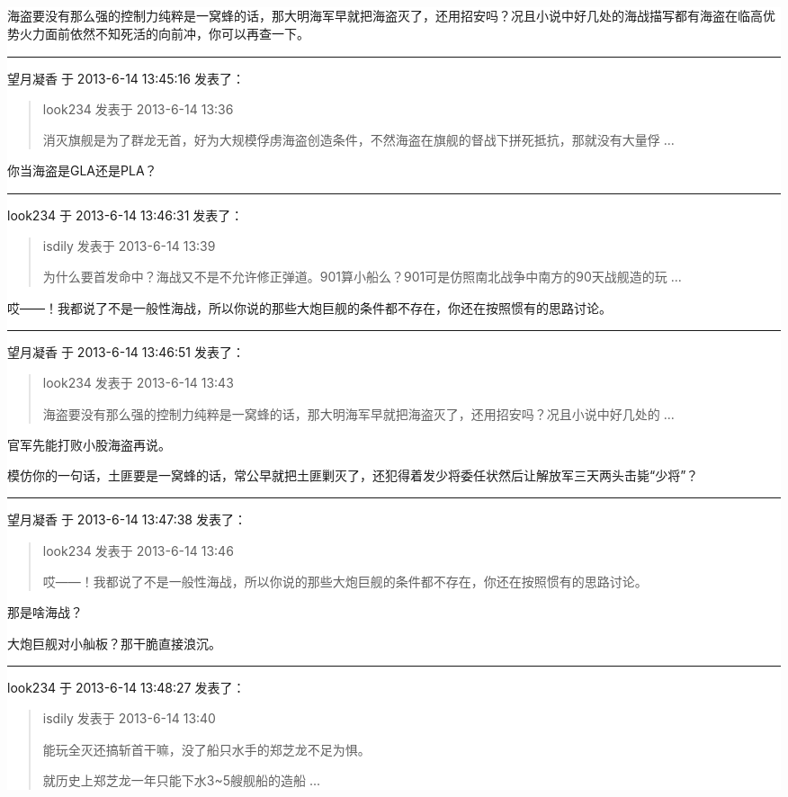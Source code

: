 

海盗要没有那么强的控制力纯粹是一窝蜂的话，那大明海军早就把海盗灭了，还用招安吗？况且小说中好几处的海战描写都有海盗在临高优势火力面前依然不知死活的向前冲，你可以再查一下。

---------

望月凝香 于 2013-6-14 13:45:16 发表了：

> look234 发表于 2013-6-14 13:36
> 
> 消灭旗舰是为了群龙无首，好为大规模俘虏海盗创造条件，不然海盗在旗舰的督战下拼死抵抗，那就没有大量俘 ...



你当海盗是GLA还是PLA？

---------

look234 于 2013-6-14 13:46:31 发表了：

> isdily 发表于 2013-6-14 13:39
> 
> 为什么要首发命中？海战又不是不允许修正弹道。901算小船么？901可是仿照南北战争中南方的90天战舰造的玩 ...



哎——！我都说了不是一般性海战，所以你说的那些大炮巨舰的条件都不存在，你还在按照惯有的思路讨论。

---------

望月凝香 于 2013-6-14 13:46:51 发表了：

> look234 发表于 2013-6-14 13:43
> 
> 海盗要没有那么强的控制力纯粹是一窝蜂的话，那大明海军早就把海盗灭了，还用招安吗？况且小说中好几处的 ...



官军先能打败小股海盗再说。

模仿你的一句话，土匪要是一窝蜂的话，常公早就把土匪剿灭了，还犯得着发少将委任状然后让解放军三天两头击毙“少将”？

---------

望月凝香 于 2013-6-14 13:47:38 发表了：

> look234 发表于 2013-6-14 13:46
> 
> 哎——！我都说了不是一般性海战，所以你说的那些大炮巨舰的条件都不存在，你还在按照惯有的思路讨论。



那是啥海战？

大炮巨舰对小舢板？那干脆直接浪沉。

---------

look234 于 2013-6-14 13:48:27 发表了：

> isdily 发表于 2013-6-14 13:40
> 
> 能玩全灭还搞斩首干嘛，没了船只水手的郑芝龙不足为惧。
> 
> 就历史上郑芝龙一年只能下水3~5艘舰船的造船 ...
